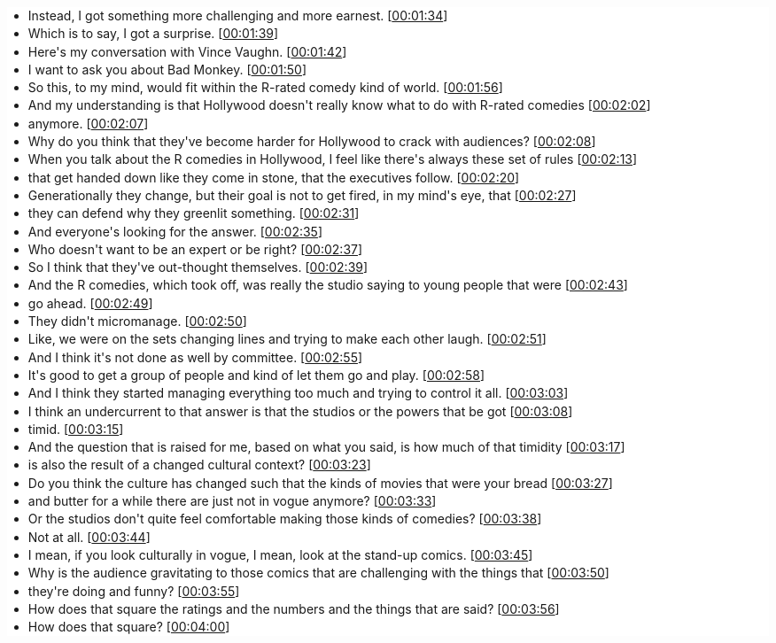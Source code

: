 *  Instead, I got something more challenging and more earnest. [[00:01:34](https://www.youtube.com/watch?v=_hP_ToPRfIA&t=94.88s)]
*  Which is to say, I got a surprise. [[00:01:39](https://www.youtube.com/watch?v=_hP_ToPRfIA&t=99.16s)]
*  Here's my conversation with Vince Vaughn. [[00:01:42](https://www.youtube.com/watch?v=_hP_ToPRfIA&t=102.0s)]
*  I want to ask you about Bad Monkey. [[00:01:50](https://www.youtube.com/watch?v=_hP_ToPRfIA&t=110.64s)]
*  So this, to my mind, would fit within the R-rated comedy kind of world. [[00:01:56](https://www.youtube.com/watch?v=_hP_ToPRfIA&t=116.4s)]
*  And my understanding is that Hollywood doesn't really know what to do with R-rated comedies [[00:02:02](https://www.youtube.com/watch?v=_hP_ToPRfIA&t=122.08s)]
*  anymore. [[00:02:07](https://www.youtube.com/watch?v=_hP_ToPRfIA&t=127.0s)]
*  Why do you think that they've become harder for Hollywood to crack with audiences? [[00:02:08](https://www.youtube.com/watch?v=_hP_ToPRfIA&t=128.0s)]
*  When you talk about the R comedies in Hollywood, I feel like there's always these set of rules [[00:02:13](https://www.youtube.com/watch?v=_hP_ToPRfIA&t=133.36s)]
*  that get handed down like they come in stone, that the executives follow. [[00:02:20](https://www.youtube.com/watch?v=_hP_ToPRfIA&t=140.95999999999998s)]
*  Generationally they change, but their goal is not to get fired, in my mind's eye, that [[00:02:27](https://www.youtube.com/watch?v=_hP_ToPRfIA&t=147.12s)]
*  they can defend why they greenlit something. [[00:02:31](https://www.youtube.com/watch?v=_hP_ToPRfIA&t=151.95999999999998s)]
*  And everyone's looking for the answer. [[00:02:35](https://www.youtube.com/watch?v=_hP_ToPRfIA&t=155.76s)]
*  Who doesn't want to be an expert or be right? [[00:02:37](https://www.youtube.com/watch?v=_hP_ToPRfIA&t=157.07999999999998s)]
*  So I think that they've out-thought themselves. [[00:02:39](https://www.youtube.com/watch?v=_hP_ToPRfIA&t=159.92s)]
*  And the R comedies, which took off, was really the studio saying to young people that were [[00:02:43](https://www.youtube.com/watch?v=_hP_ToPRfIA&t=163.35999999999999s)]
*  go ahead. [[00:02:49](https://www.youtube.com/watch?v=_hP_ToPRfIA&t=169.28s)]
*  They didn't micromanage. [[00:02:50](https://www.youtube.com/watch?v=_hP_ToPRfIA&t=170.28s)]
*  Like, we were on the sets changing lines and trying to make each other laugh. [[00:02:51](https://www.youtube.com/watch?v=_hP_ToPRfIA&t=171.28s)]
*  And I think it's not done as well by committee. [[00:02:55](https://www.youtube.com/watch?v=_hP_ToPRfIA&t=175.92s)]
*  It's good to get a group of people and kind of let them go and play. [[00:02:58](https://www.youtube.com/watch?v=_hP_ToPRfIA&t=178.79999999999998s)]
*  And I think they started managing everything too much and trying to control it all. [[00:03:03](https://www.youtube.com/watch?v=_hP_ToPRfIA&t=183.01999999999998s)]
*  I think an undercurrent to that answer is that the studios or the powers that be got [[00:03:08](https://www.youtube.com/watch?v=_hP_ToPRfIA&t=188.56s)]
*  timid. [[00:03:15](https://www.youtube.com/watch?v=_hP_ToPRfIA&t=195.28s)]
*  And the question that is raised for me, based on what you said, is how much of that timidity [[00:03:17](https://www.youtube.com/watch?v=_hP_ToPRfIA&t=197.24s)]
*  is also the result of a changed cultural context? [[00:03:23](https://www.youtube.com/watch?v=_hP_ToPRfIA&t=203.76s)]
*  Do you think the culture has changed such that the kinds of movies that were your bread [[00:03:27](https://www.youtube.com/watch?v=_hP_ToPRfIA&t=207.56s)]
*  and butter for a while there are just not in vogue anymore? [[00:03:33](https://www.youtube.com/watch?v=_hP_ToPRfIA&t=213.44s)]
*  Or the studios don't quite feel comfortable making those kinds of comedies? [[00:03:38](https://www.youtube.com/watch?v=_hP_ToPRfIA&t=218.68s)]
*  Not at all. [[00:03:44](https://www.youtube.com/watch?v=_hP_ToPRfIA&t=224.82s)]
*  I mean, if you look culturally in vogue, I mean, look at the stand-up comics. [[00:03:45](https://www.youtube.com/watch?v=_hP_ToPRfIA&t=225.82s)]
*  Why is the audience gravitating to those comics that are challenging with the things that [[00:03:50](https://www.youtube.com/watch?v=_hP_ToPRfIA&t=230.42s)]
*  they're doing and funny? [[00:03:55](https://www.youtube.com/watch?v=_hP_ToPRfIA&t=235.57999999999998s)]
*  How does that square the ratings and the numbers and the things that are said? [[00:03:56](https://www.youtube.com/watch?v=_hP_ToPRfIA&t=236.98s)]
*  How does that square? [[00:04:00](https://www.youtube.com/watch?v=_hP_ToPRfIA&t=240.94s)]